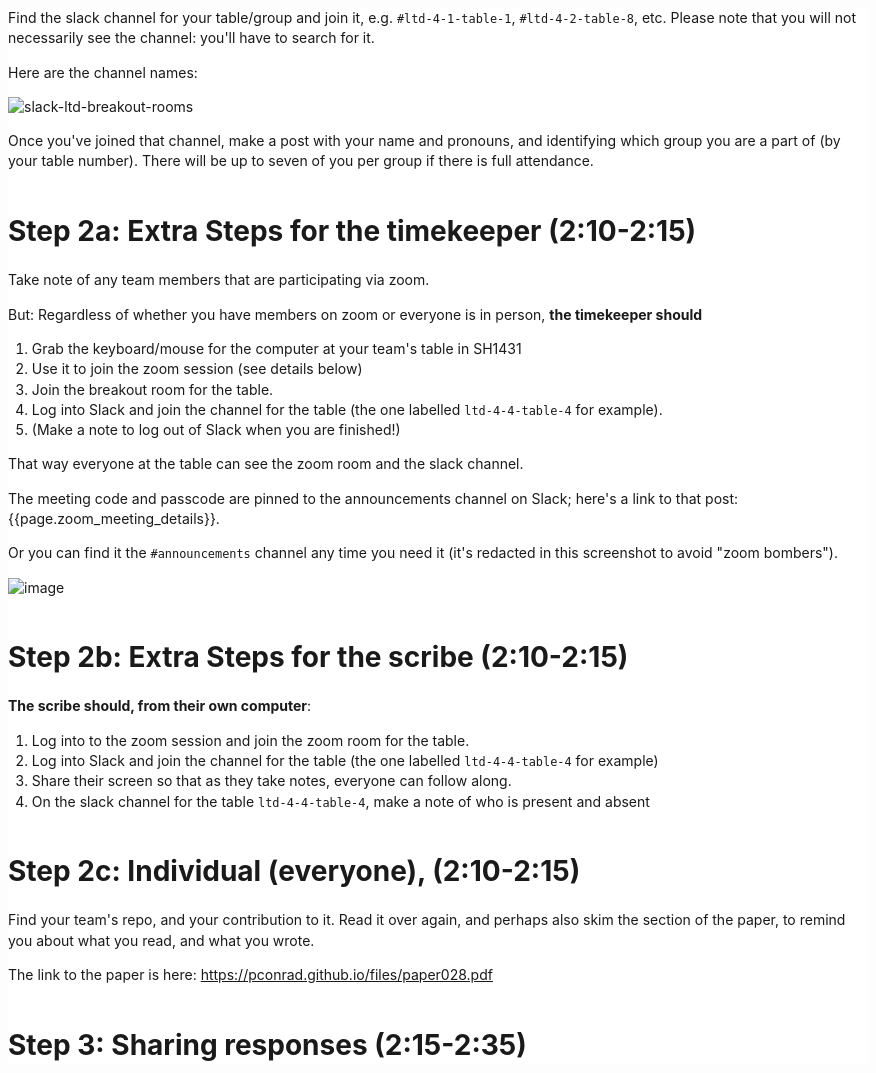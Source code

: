 Find the slack channel for your table/group and join it, e.g. `#ltd-4-1-table-1`, `#ltd-4-2-table-8`, etc.  Please note that you will not necessarily see the channel: you'll have to search for it.

Here are the channel names:

<img width="277" alt="slack-ltd-breakout-rooms" src="https://user-images.githubusercontent.com/1119017/231277165-a3814fa7-8be5-495d-a310-80a374708447.png">

Once you've joined that channel, make a post with your name and pronouns, and identifying which group you are a part of (by your table number).   There will be up to seven of you per group if there is full attendance.

# Step 2a: Extra Steps for the timekeeper (2:10-2:15)

Take note of any team members that are participating via zoom.

But: Regardless of whether you have members on zoom or everyone is in person, **the timekeeper should**

1. Grab the keyboard/mouse for the computer at your team's table in SH1431
2. Use it to join the zoom session (see details below)
3. Join the breakout room for the table.
4. Log into Slack and join the channel for the table (the one labelled `ltd-4-4-table-4` for example).
5. (Make a note to log out of Slack when you are finished!)

That way everyone at the table can see the zoom room and the slack channel.

The meeting code and passcode are pinned to the announcements channel on Slack;
here's a link to that post: {{page.zoom_meeting_details}}.

Or you can find it the `#announcements` channel any time you need it (it's redacted in this screenshot to avoid "zoom bombers").

<img width="1043" alt="image" src="https://github.com/ucsb-cs156/f23/assets/1119017/9a3cae9f-20b0-4752-bc91-97ef06b491d1">

# Step 2b: Extra Steps for the scribe (2:10-2:15)

**The scribe should, from their own computer**:

1. Log into to the zoom session and join the zoom room for the table.
2. Log into Slack and join the channel for the table (the one labelled `ltd-4-4-table-4` for example)
3. Share their screen so that as they take notes, everyone can follow along.
4. On the slack channel for the table  `ltd-4-4-table-4`, make a note of who is present and absent


# Step 2c: Individual (everyone), (2:10-2:15)

Find your team's repo, and your contribution to it.  Read it over again, and perhaps also skim the section of the paper, to remind you about what you read, and what you wrote.

The link to the paper is here:  <https://pconrad.github.io/files/paper028.pdf>

# Step 3: Sharing responses (2:15-2:35)
